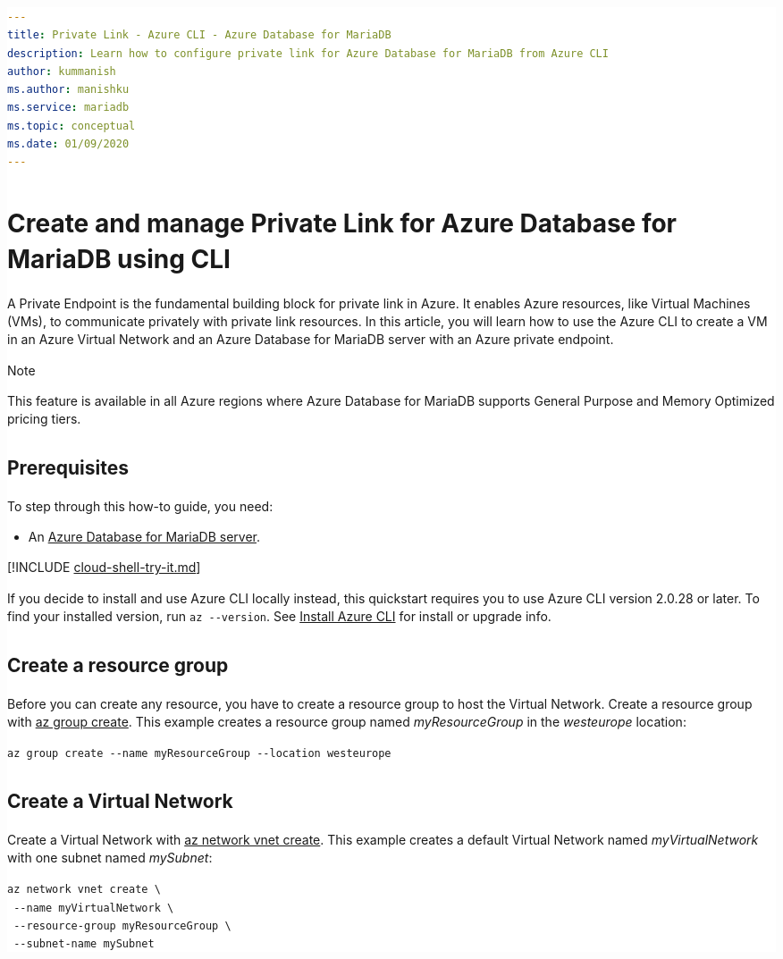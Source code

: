 ```yaml
---
title: Private Link - Azure CLI - Azure Database for MariaDB
description: Learn how to configure private link for Azure Database for MariaDB from Azure CLI
author: kummanish
ms.author: manishku
ms.service: mariadb
ms.topic: conceptual
ms.date: 01/09/2020
---
```


# Create and manage Private Link for Azure Database for MariaDB using CLI

A Private Endpoint is the fundamental building block for private link in Azure. It enables Azure resources, like Virtual Machines (VMs), to communicate privately with private link resources. In this article, you will learn how to use the Azure CLI to create a VM in an Azure Virtual Network and an Azure Database for MariaDB server with an Azure private endpoint.

> [!NOTE]
> This feature is available in all Azure regions where Azure Database for MariaDB supports General Purpose and Memory Optimized pricing tiers.

## Prerequisites

To step through this how-to guide, you need:

- An [Azure Database for MariaDB server](quickstart-create-mariadb-server-database-using-azure-cli.md).

[!INCLUDE [cloud-shell-try-it.md](../../includes/cloud-shell-try-it.md)]

If you decide to install and use Azure CLI locally instead, this quickstart requires you to use Azure CLI version 2.0.28 or later. To find your installed version, run `az --version`. See [Install Azure CLI](/cli/azure/install-azure-cli) for install or upgrade info.

## Create a resource group

Before you can create any resource, you have to create a resource group to host the Virtual Network. Create a resource group with [az group create](/cli/azure/group). This example creates a resource group named *myResourceGroup* in the *westeurope* location:

```azurecli-interactive
az group create --name myResourceGroup --location westeurope
```

## Create a Virtual Network
Create a Virtual Network with [az network vnet create](/cli/azure/network/vnet). This example creates a default Virtual Network named *myVirtualNetwork* with one subnet named *mySubnet*:

```azurecli-interactive
az network vnet create \
 --name myVirtualNetwork \
 --resource-group myResourceGroup \
 --subnet-name mySubnet
```


[resource-manager-portal]: ../azure-resource-manager/management/resource-providers-and-types.md